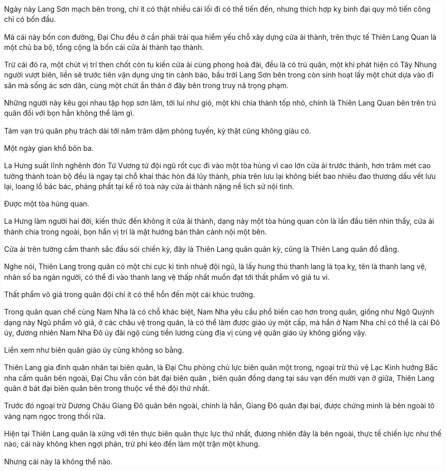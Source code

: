 Ngày này Lang Sơn mạch bên trong, chí ít có thật nhiều cái lối đi có thể tiến đến, nhưng thích hợp kỵ binh đại quy mô tiến công chỉ có bốn đầu.

Mà cái này bốn con đường, Đại Chu đều ở cần phải trải qua hiểm yếu chỗ xây dựng cửa ải thành, trên thực tế Thiên Lang Quan là một chủ ba bộ, tổng cộng là bốn cái cửa ải thành tạo thành.

Trừ cái đó ra, một chút vị trí then chốt còn tu kiến cửa ải cùng phong hoả đài, đều là có trú quân, một khi phát hiện có Tây Nhung người vượt biên, liền sẽ trước tiên vận dụng ưng tin cảnh báo, bầu trời Lang Sơn bên trong còn sinh hoạt lấy một chút dựa vào đi săn mà sống ác sơn dân, cùng một chút ẩn thân ở đây bên trong truy nã trọng phạm.

Những người này kêu gọi nhau tập họp sơn lâm, tới lui như gió, một khi chia thành tốp nhỏ, chính là Thiên Lang Quan bên trên trú quân đối với bọn hắn không thể làm gì.

Tám vạn trú quân phụ trách dài tới năm trăm dặm phòng tuyến, kỳ thật cũng không giàu có.

Một ngày gian khổ bôn ba.

La Hưng suất lĩnh nghênh đón Tứ Vương tử đội ngũ rốt cục đi vào một tòa hùng vĩ cao lớn cửa ải trước thành, hơn trăm mét cao tường thành toàn bộ đều là ngay tại chỗ khai thác hòn đá lũy thành, phía trên lưu lại không biết bao nhiêu đao thương dấu vết lưu lại, loang lổ bác bác, phảng phất tại kể rõ toà này cửa ải thành nặng nề lịch sử nội tình.

Được một tòa hùng quan.

La Hưng làm người hai đời, kiến thức đến không ít cửa ải thành, dạng này một tòa hùng quan còn là lần đầu tiên nhìn thấy, cửa ải thành chia trong ngoài, bọn hắn vị trí là mặt hướng bản thân cảnh nội một bên.

Cửa ải trên tường cắm thanh sắc đầu sói chiến kỳ, đây là Thiên Lang quân quân kỳ, cũng là Thiên Lang quân đồ đằng.

Nghe nói, Thiên Lang trong quân có một chi cực kì tinh nhuệ đội ngũ, là lấy hung thú thanh lang là tọa kỵ, tên là thanh lang vệ, nhân số ba ngàn người, có thể đi vào thanh lang vệ thấp nhất muốn đạt tới thất phẩm võ giả tu vi.

Thất phẩm võ giả trong quân đội chí ít có thể hỗn đến một cái khúc trưởng.

Trong quân quan chế cùng Nam Nha là có chỗ khác biệt, Nam Nha yêu cầu phổ biến cao hơn trong quân, giống như Ngô Quýnh dạng này Ngũ phẩm võ giả, ở các châu vệ trong quân, là có thể làm được giáo úy một cấp, mà hắn ở Nam Nha chỉ có thể là cái Đô úy, đương nhiên Nam Nha Đô úy đãi ngộ cùng tiền lương cùng địa vị cùng vệ quân giáo úy không giống vậy.

Liền xem như biên quân giáo úy cũng không so bằng.

Thiên Lang gia đình quân nhân tại biên quân, là Đại Chu phòng chủ lực biên quân một trong, ngoại trừ thủ vệ Lạc Kinh hướng Bắc nha cấm quân bên ngoài, Đại Chu vẫn còn bát đại biên quân , biên quân đồng dạng tại sáu vạn đến mười vạn ở giữa, Thiên Lang quân ở bát đại biên quân bên trong thuộc về thê đội thứ nhất.

Trước đó ngoại trừ Dương Châu Giang Đô quân bên ngoài, chính là hắn, Giang Đô quân đại bại, được chứng minh là bên ngoài tô vàng nạm ngọc trong thối rữa.

Hiện tại Thiên Lang quân là xứng với tên thực biên quân thực lực thứ nhất, đương nhiên đây là bên ngoài, thực tế chiến lực như thế nào, cái này không khen ngợi phán, trừ phi kéo đến làm một trận một khung.

Nhưng cái này là không thể nào.
